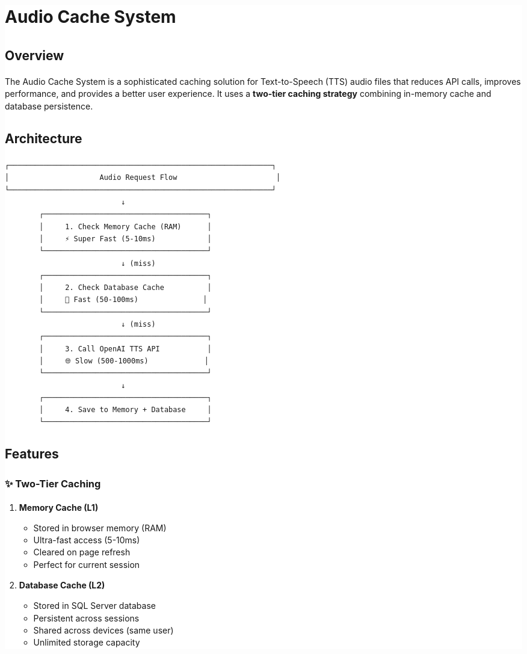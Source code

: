 # Audio Cache System

## Overview

The Audio Cache System is a sophisticated caching solution for Text-to-Speech (TTS) audio files that reduces API calls, improves performance, and provides a better user experience. It uses a **two-tier caching strategy** combining in-memory cache and database persistence.

## Architecture

```
┌─────────────────────────────────────────────────────────────┐
│                     Audio Request Flow                       │
└─────────────────────────────────────────────────────────────┘
                           ↓
        ┌──────────────────────────────────────┐
        │     1. Check Memory Cache (RAM)      │
        │     ⚡ Super Fast (5-10ms)            │
        └──────────────────────────────────────┘
                           ↓ (miss)
        ┌──────────────────────────────────────┐
        │     2. Check Database Cache          │
        │     💾 Fast (50-100ms)               │
        └──────────────────────────────────────┘
                           ↓ (miss)
        ┌──────────────────────────────────────┐
        │     3. Call OpenAI TTS API           │
        │     🌐 Slow (500-1000ms)             │
        └──────────────────────────────────────┘
                           ↓
        ┌──────────────────────────────────────┐
        │     4. Save to Memory + Database     │
        └──────────────────────────────────────┘
```

## Features

### ✨ Two-Tier Caching

1. **Memory Cache (L1)**
   - Stored in browser memory (RAM)
   - Ultra-fast access (5-10ms)
   - Cleared on page refresh
   - Perfect for current session

2. **Database Cache (L2)**
   - Stored in SQL Server database
   - Persistent across sessions
   - Shared across devices (same user)
   - Unlimited storage capacity
